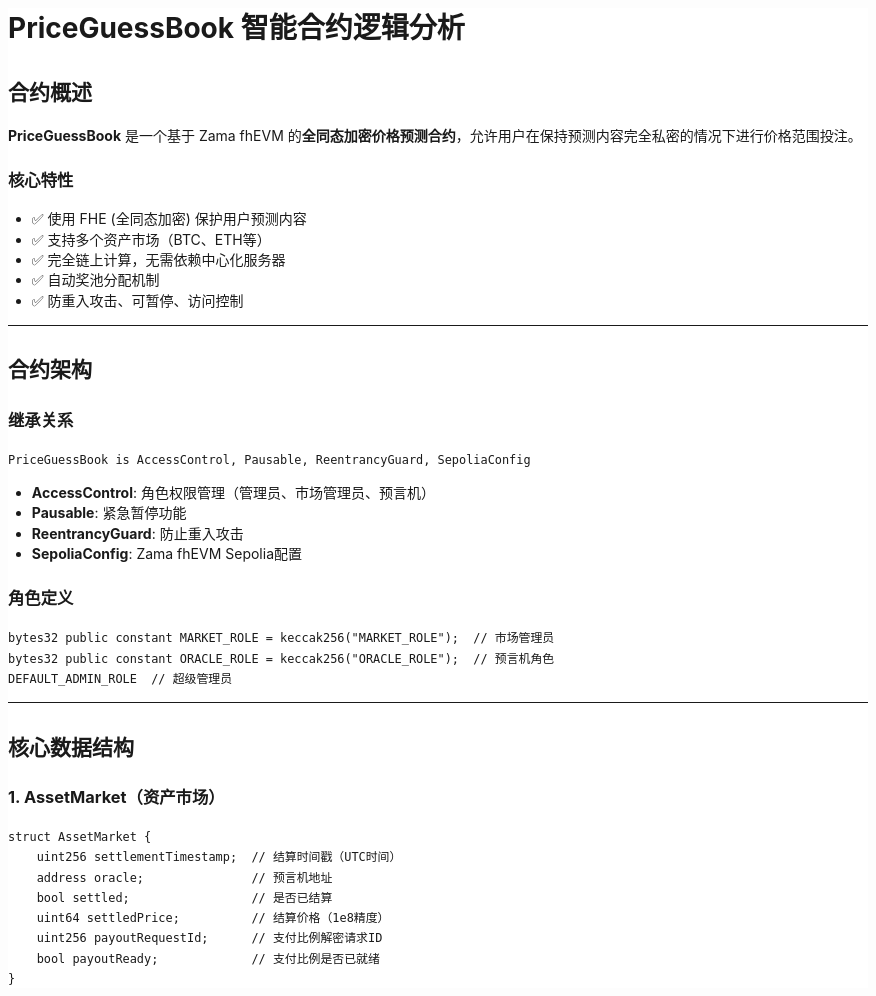 # PriceGuessBook 智能合约逻辑分析

## 合约概述

**PriceGuessBook** 是一个基于 Zama fhEVM 的**全同态加密价格预测合约**，允许用户在保持预测内容完全私密的情况下进行价格范围投注。

### 核心特性
- ✅ 使用 FHE (全同态加密) 保护用户预测内容
- ✅ 支持多个资产市场（BTC、ETH等）
- ✅ 完全链上计算，无需依赖中心化服务器
- ✅ 自动奖池分配机制
- ✅ 防重入攻击、可暂停、访问控制

---

## 合约架构

### 继承关系
```solidity
PriceGuessBook is AccessControl, Pausable, ReentrancyGuard, SepoliaConfig
```

- **AccessControl**: 角色权限管理（管理员、市场管理员、预言机）
- **Pausable**: 紧急暂停功能
- **ReentrancyGuard**: 防止重入攻击
- **SepoliaConfig**: Zama fhEVM Sepolia配置

### 角色定义
```solidity
bytes32 public constant MARKET_ROLE = keccak256("MARKET_ROLE");  // 市场管理员
bytes32 public constant ORACLE_ROLE = keccak256("ORACLE_ROLE");  // 预言机角色
DEFAULT_ADMIN_ROLE  // 超级管理员
```

---

## 核心数据结构

### 1. AssetMarket（资产市场）
```solidity
struct AssetMarket {
    uint256 settlementTimestamp;  // 结算时间戳（UTC时间）
    address oracle;               // 预言机地址
    bool settled;                 // 是否已结算
    uint64 settledPrice;          // 结算价格（1e8精度）
    uint256 payoutRequestId;      // 支付比例解密请求ID
    bool payoutReady;             // 支付比例是否已就绪
}
```
